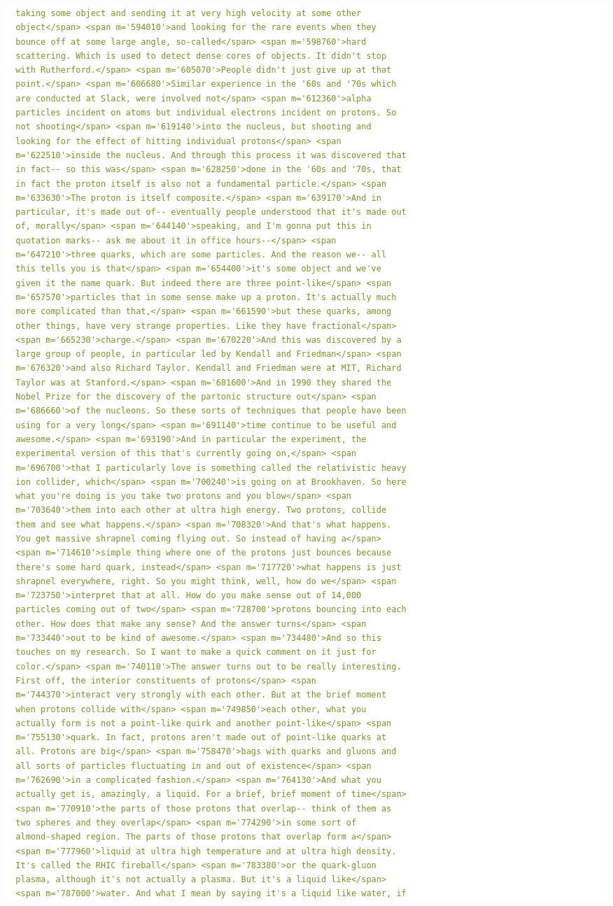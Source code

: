 ```yaml
  taking some object and sending it at very high velocity at some other
  object</span> <span m='594010'>and looking for the rare events when they
  bounce off at some large angle, so-called</span> <span m='598760'>hard
  scattering. Which is used to detect dense cores of objects. It didn't stop
  with Rutherford.</span> <span m='605070'>People didn't just give up at that
  point.</span> <span m='606680'>Similar experience in the '60s and '70s which
  are conducted at Slack, were involved not</span> <span m='612360'>alpha
  particles incident on atoms but individual electrons incident on protons. So
  not shooting</span> <span m='619140'>into the nucleus, but shooting and
  looking for the effect of hitting individual protons</span> <span
  m='622510'>inside the nucleus. And through this process it was discovered that
  in fact-- so this was</span> <span m='628250'>done in the '60s and '70s, that
  in fact the proton itself is also not a fundamental particle.</span> <span
  m='633630'>The proton is itself composite.</span> <span m='639170'>And in
  particular, it's made out of-- eventually people understood that it's made out
  of, morally</span> <span m='644140'>speaking, and I'm gonna put this in
  quotation marks-- ask me about it in office hours--</span> <span
  m='647210'>three quarks, which are some particles. And the reason we-- all
  this tells you is that</span> <span m='654400'>it's some object and we've
  given it the name quark. But indeed there are three point-like</span> <span
  m='657570'>particles that in some sense make up a proton. It's actually much
  more complicated than that,</span> <span m='661590'>but these quarks, among
  other things, have very strange properties. Like they have fractional</span>
  <span m='665230'>charge.</span> <span m='670220'>And this was discovered by a
  large group of people, in particular led by Kendall and Friedman</span> <span
  m='676320'>and also Richard Taylor. Kendall and Friedman were at MIT, Richard
  Taylor was at Stanford.</span> <span m='681600'>And in 1990 they shared the
  Nobel Prize for the discovery of the partonic structure out</span> <span
  m='686660'>of the nucleons. So these sorts of techniques that people have been
  using for a very long</span> <span m='691140'>time continue to be useful and
  awesome.</span> <span m='693190'>And in particular the experiment, the
  experimental version of this that's currently going on,</span> <span
  m='696700'>that I particularly love is something called the relativistic heavy
  ion collider, which</span> <span m='700240'>is going on at Brookhaven. So here
  what you're doing is you take two protons and you blow</span> <span
  m='703640'>them into each other at ultra high energy. Two protons, collide
  them and see what happens.</span> <span m='708320'>And that's what happens.
  You get massive shrapnel coming flying out. So instead of having a</span>
  <span m='714610'>simple thing where one of the protons just bounces because
  there's some hard quark, instead</span> <span m='717720'>what happens is just
  shrapnel everywhere, right. So you might think, well, how do we</span> <span
  m='723750'>interpret that at all. How do you make sense out of 14,000
  particles coming out of two</span> <span m='728700'>protons bouncing into each
  other. How does that make any sense? And the answer turns</span> <span
  m='733440'>out to be kind of awesome.</span> <span m='734480'>And so this
  touches on my research. So I want to make a quick comment on it just for
  color.</span> <span m='740110'>The answer turns out to be really interesting.
  First off, the interior constituents of protons</span> <span
  m='744370'>interact very strongly with each other. But at the brief moment
  when protons collide with</span> <span m='749850'>each other, what you
  actually form is not a point-like quirk and another point-like</span> <span
  m='755130'>quark. In fact, protons aren't made out of point-like quarks at
  all. Protons are big</span> <span m='758470'>bags with quarks and gluons and
  all sorts of particles fluctuating in and out of existence</span> <span
  m='762690'>in a complicated fashion.</span> <span m='764130'>And what you
  actually get is, amazingly, a liquid. For a brief, brief moment of time</span>
  <span m='770910'>the parts of those protons that overlap-- think of them as
  two spheres and they overlap</span> <span m='774290'>in some sort of
  almond-shaped region. The parts of those protons that overlap form a</span>
  <span m='777960'>liquid at ultra high temperature and at ultra high density.
  It's called the RHIC fireball</span> <span m='783380'>or the quark-gluon
  plasma, although it's not actually a plasma. But it's a liquid like</span>
  <span m='787000'>water. And what I mean by saying it's a liquid like water, if
```
